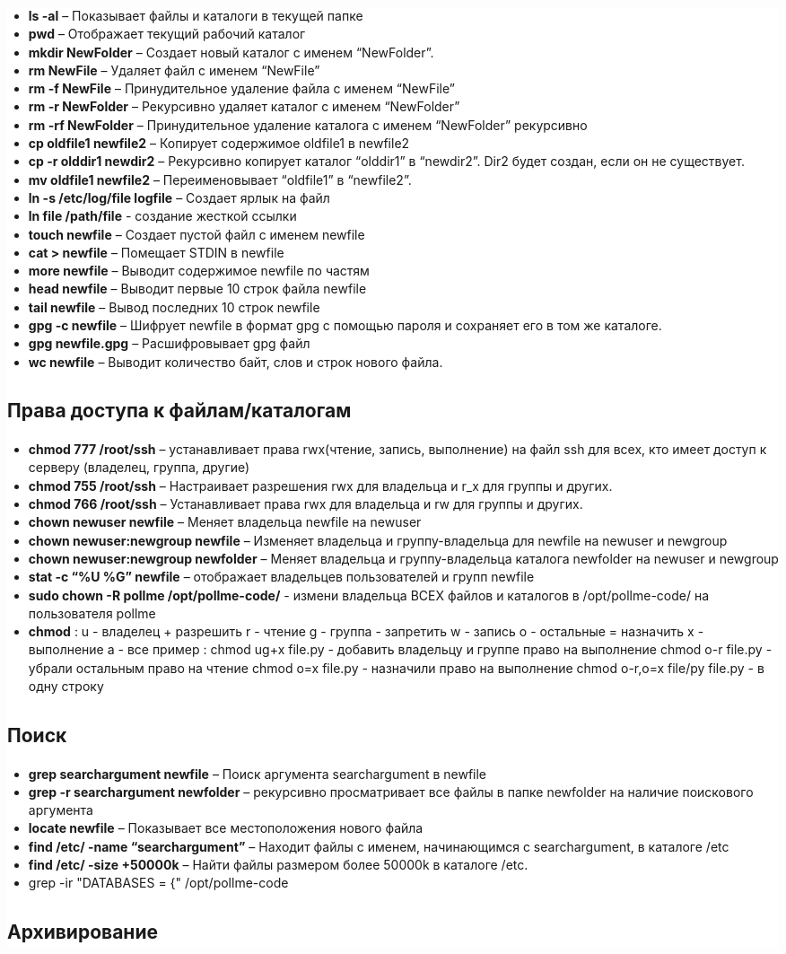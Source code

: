 - **ls -al** – Показывает файлы и каталоги в текущей папке
- **pwd** – Отображает текущий рабочий каталог
- **mkdir NewFolder** – Создает новый каталог с именем “NewFolder”.
- **rm NewFile** – Удаляет файл с именем “NewFile”
- **rm -f NewFile** – Принудительное удаление файла с именем “NewFile”
- **rm -r NewFolder** – Рекурсивно удаляет каталог с именем “NewFolder”
- **rm -rf NewFolder** – Принудительное удаление каталога с именем “NewFolder” рекурсивно
- **cp oldfile1 newfile2** – Копирует содержимое oldfile1 в newfile2
- **cp -r olddir1 newdir2** – Рекурсивно копирует каталог “olddir1” в “newdir2”. Dir2 будет создан, если он не существует.
- **mv oldfile1 newfile2** – Переименовывает “oldfile1” в “newfile2”.
- **ln -s /etc/log/file logfile** – Создает ярлык на файл 
- **ln file /path/file** - создание жесткой ссылки
- **touch newfile** – Создает пустой файл с именем newfile
- **cat > newfile** – Помещает STDIN в newfile
- **more newfile** – Выводит содержимое newfile по частям
- **head newfile** – Выводит первые 10 строк файла newfile
- **tail newfile** – Вывод последних 10 строк newfile
- **gpg -c newfile** – Шифрует newfile в формат gpg с помощью пароля и сохраняет его в том же каталоге.
- **gpg newfile.gpg** – Расшифровывает gpg файл
- **wc newfile** – Выводит количество байт, слов и строк нового файла.

## Права доступа к файлам/каталогам

- **chmod 777 /root/ssh** – устанавливает права rwx(чтение, запись, выполнение) на файл ssh для всех, кто имеет доступ к серверу (владелец, группа, другие)
- **chmod 755 /root/ssh** – Настраивает разрешения rwx для владельца и r_x для группы и других.
- **chmod 766 /root/ssh** – Устанавливает права rwx для владельца и rw для группы и других.
- **chown newuser newfile** – Меняет владельца newfile на newuser
- **chown newuser:newgroup newfile** – Изменяет владельца и группу-владельца для newfile на newuser и newgroup
- **chown newuser:newgroup newfolder** – Меняет владельца и группу-владельца каталога newfolder на newuser и newgroup
- **stat -c “%U %G” newfile** – отображает владельцев пользователей и групп newfile
- **sudo chown -R pollme /opt/pollme-code/**    - измени владельца ВСЕХ файлов и каталогов в /opt/pollme-code/ на пользователя pollme
- **chmod** : u - владелец           + разрешить         r - чтение
         g - группа                - запретить          w - запись
		 o - остальные         = назначить          x - выполнение
		 a - все
	пример : chmod ug+x file.py                  - добавить владельцу и группе право на выполнение
			chmod  o-r file.py                     - убрали остальным право на чтение
			chmod o=x file.py                     - назначили право на выполнение
			chmod o-r,o=x file/py file.py	   - в одну строку        
## Поиск

- **grep searchargument newfile** – Поиск аргумента searchargument в newfile
- **grep -r searchargument newfolder** – рекурсивно просматривает все файлы в папке newfolder на наличие поискового аргумента
- **locate newfile** – Показывает все местоположения нового файла
- **find /etc/ -name “searchargument”** – Находит файлы с именем, начинающимся с searchargument, в каталоге /etc
- **find /etc/ -size +50000k** – Найти файлы размером более 50000k в каталоге /etc.
- grep -ir "DATABASES = {" /opt/pollme-code
## Архивирование
